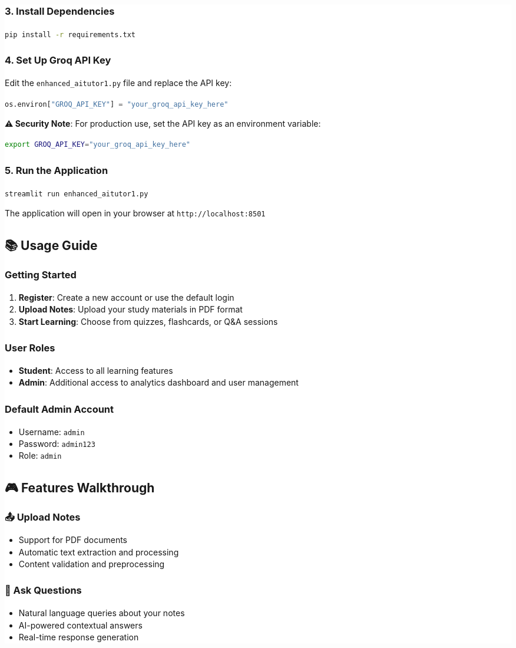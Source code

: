 ### 3. Install Dependencies
```bash
pip install -r requirements.txt
```

### 4. Set Up Groq API Key
Edit the `enhanced_aitutor1.py` file and replace the API key:
```python
os.environ["GROQ_API_KEY"] = "your_groq_api_key_here"
```

**⚠️ Security Note**: For production use, set the API key as an environment variable:
```bash
export GROQ_API_KEY="your_groq_api_key_here"
```

### 5. Run the Application
```bash
streamlit run enhanced_aitutor1.py
```

The application will open in your browser at `http://localhost:8501`

## 📚 Usage Guide

### Getting Started
1. **Register**: Create a new account or use the default login
2. **Upload Notes**: Upload your study materials in PDF format
3. **Start Learning**: Choose from quizzes, flashcards, or Q&A sessions

### User Roles
- **Student**: Access to all learning features
- **Admin**: Additional access to analytics dashboard and user management

### Default Admin Account
- Username: `admin`
- Password: `admin123`
- Role: `admin`

## 🎮 Features Walkthrough

### 📤 Upload Notes
- Support for PDF documents
- Automatic text extraction and processing
- Content validation and preprocessing

### 🤔 Ask Questions
- Natural language queries about your notes
- AI-powered contextual answers
- Real-time response generation
